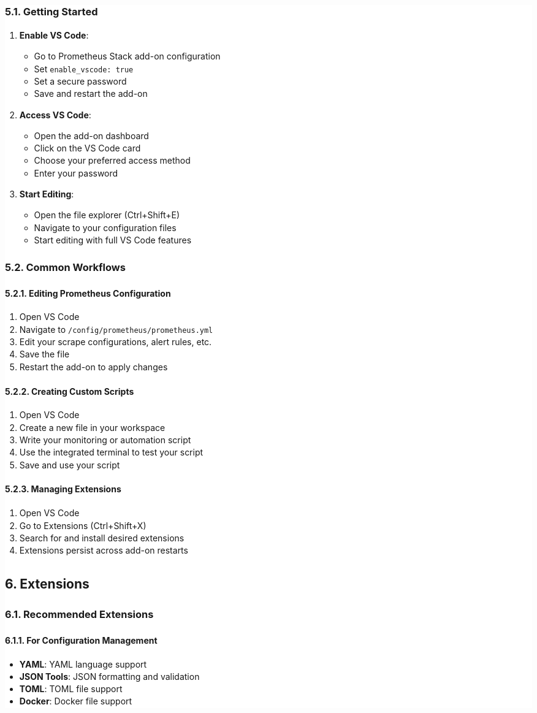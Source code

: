 ### 5.1. Getting Started

1. **Enable VS Code**:
   - Go to Prometheus Stack add-on configuration
   - Set `enable_vscode: true`
   - Set a secure password
   - Save and restart the add-on

2. **Access VS Code**:
   - Open the add-on dashboard
   - Click on the VS Code card
   - Choose your preferred access method
   - Enter your password

3. **Start Editing**:
   - Open the file explorer (Ctrl+Shift+E)
   - Navigate to your configuration files
   - Start editing with full VS Code features

### 5.2. Common Workflows

#### 5.2.1. Editing Prometheus Configuration

1. Open VS Code
2. Navigate to `/config/prometheus/prometheus.yml`
3. Edit your scrape configurations, alert rules, etc.
4. Save the file
5. Restart the add-on to apply changes

#### 5.2.2. Creating Custom Scripts

1. Open VS Code
2. Create a new file in your workspace
3. Write your monitoring or automation script
4. Use the integrated terminal to test your script
5. Save and use your script

#### 5.2.3. Managing Extensions

1. Open VS Code
2. Go to Extensions (Ctrl+Shift+X)
3. Search for and install desired extensions
4. Extensions persist across add-on restarts

## 6. Extensions

### 6.1. Recommended Extensions

#### 6.1.1. For Configuration Management

- **YAML**: YAML language support
- **JSON Tools**: JSON formatting and validation
- **TOML**: TOML file support
- **Docker**: Docker file support
